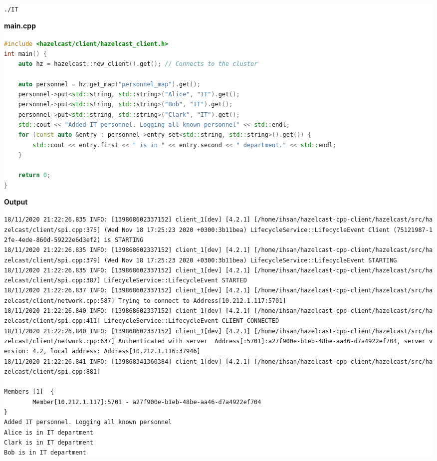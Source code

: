 ```
./IT
```

**main.cpp**

```c++
#include <hazelcast/client/hazelcast_client.h>
int main() {
    auto hz = hazelcast::new_client().get(); // Connects to the cluster

    auto personnel = hz.get_map("personnel_map").get();
    personnel->put<std::string, std::string>("Alice", "IT").get();
    personnel->put<std::string, std::string>("Bob", "IT").get();
    personnel->put<std::string, std::string>("Clark", "IT").get();
    std::cout << "Added IT personnel. Logging all known personnel" << std::endl;
    for (const auto &entry : personnel->entry_set<std::string, std::string>().get()) {
        std::cout << entry.first << " is in " << entry.second << " department." << std::endl;
    }
    
    return 0;
}
```

**Output**

```
18/11/2020 21:22:26.835 INFO: [139868602337152] client_1[dev] [4.2.1] [/home/ihsan/hazelcast-cpp-client/hazelcast/src/hazelcast/client/spi.cpp:375] (Wed Nov 18 17:25:23 2020 +0300:3b11bea) LifecycleService::LifecycleEvent Client (75121987-12fe-4ede-860d-59222e6d3ef2) is STARTING
18/11/2020 21:22:26.835 INFO: [139868602337152] client_1[dev] [4.2.1] [/home/ihsan/hazelcast-cpp-client/hazelcast/src/hazelcast/client/spi.cpp:379] (Wed Nov 18 17:25:23 2020 +0300:3b11bea) LifecycleService::LifecycleEvent STARTING
18/11/2020 21:22:26.835 INFO: [139868602337152] client_1[dev] [4.2.1] [/home/ihsan/hazelcast-cpp-client/hazelcast/src/hazelcast/client/spi.cpp:387] LifecycleService::LifecycleEvent STARTED
18/11/2020 21:22:26.837 INFO: [139868602337152] client_1[dev] [4.2.1] [/home/ihsan/hazelcast-cpp-client/hazelcast/src/hazelcast/client/network.cpp:587] Trying to connect to Address[10.212.1.117:5701]
18/11/2020 21:22:26.840 INFO: [139868602337152] client_1[dev] [4.2.1] [/home/ihsan/hazelcast-cpp-client/hazelcast/src/hazelcast/client/spi.cpp:411] LifecycleService::LifecycleEvent CLIENT_CONNECTED
18/11/2020 21:22:26.840 INFO: [139868602337152] client_1[dev] [4.2.1] [/home/ihsan/hazelcast-cpp-client/hazelcast/src/hazelcast/client/network.cpp:637] Authenticated with server  Address[:5701]:a27f900e-b1eb-48be-aa46-d7a4922ef704, server version: 4.2, local address: Address[10.212.1.116:37946]
18/11/2020 21:22:26.841 INFO: [139868341360384] client_1[dev] [4.2.1] [/home/ihsan/hazelcast-cpp-client/hazelcast/src/hazelcast/client/spi.cpp:881]

Members [1]  {
        Member[10.212.1.117]:5701 - a27f900e-b1eb-48be-aa46-d7a4922ef704
}
Added IT personnel. Logging all known personnel
Alice is in IT department
Clark is in IT department
Bob is in IT department
```
